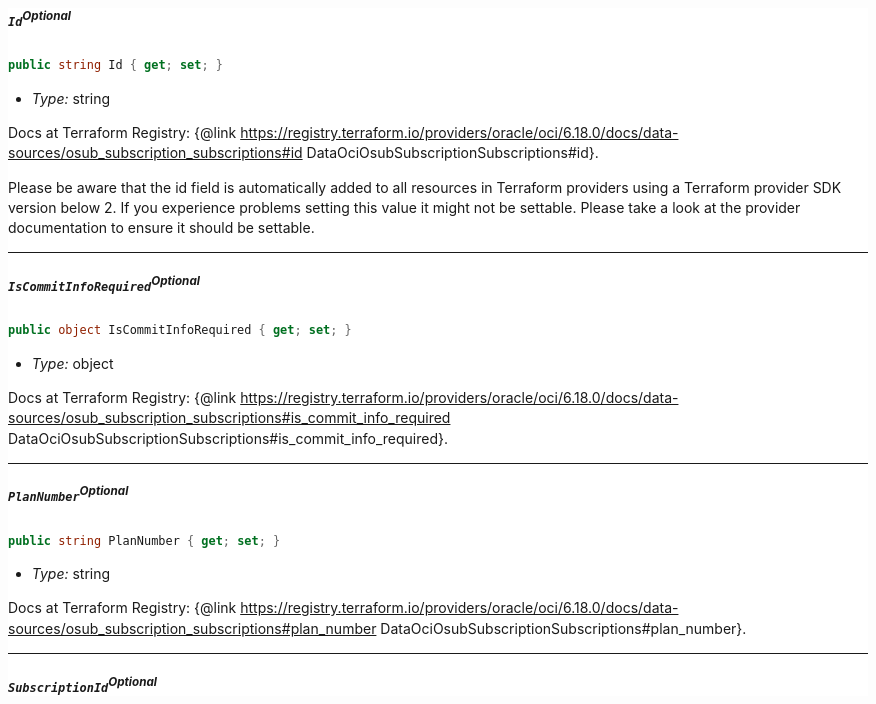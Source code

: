 ##### `Id`<sup>Optional</sup> <a name="Id" id="rhizo-co-terraform-provider-oci.dataOciOsubSubscriptionSubscriptions.DataOciOsubSubscriptionSubscriptionsConfig.property.id"></a>

```csharp
public string Id { get; set; }
```

- *Type:* string

Docs at Terraform Registry: {@link https://registry.terraform.io/providers/oracle/oci/6.18.0/docs/data-sources/osub_subscription_subscriptions#id DataOciOsubSubscriptionSubscriptions#id}.

Please be aware that the id field is automatically added to all resources in Terraform providers using a Terraform provider SDK version below 2.
If you experience problems setting this value it might not be settable. Please take a look at the provider documentation to ensure it should be settable.

---

##### `IsCommitInfoRequired`<sup>Optional</sup> <a name="IsCommitInfoRequired" id="rhizo-co-terraform-provider-oci.dataOciOsubSubscriptionSubscriptions.DataOciOsubSubscriptionSubscriptionsConfig.property.isCommitInfoRequired"></a>

```csharp
public object IsCommitInfoRequired { get; set; }
```

- *Type:* object

Docs at Terraform Registry: {@link https://registry.terraform.io/providers/oracle/oci/6.18.0/docs/data-sources/osub_subscription_subscriptions#is_commit_info_required DataOciOsubSubscriptionSubscriptions#is_commit_info_required}.

---

##### `PlanNumber`<sup>Optional</sup> <a name="PlanNumber" id="rhizo-co-terraform-provider-oci.dataOciOsubSubscriptionSubscriptions.DataOciOsubSubscriptionSubscriptionsConfig.property.planNumber"></a>

```csharp
public string PlanNumber { get; set; }
```

- *Type:* string

Docs at Terraform Registry: {@link https://registry.terraform.io/providers/oracle/oci/6.18.0/docs/data-sources/osub_subscription_subscriptions#plan_number DataOciOsubSubscriptionSubscriptions#plan_number}.

---

##### `SubscriptionId`<sup>Optional</sup> <a name="SubscriptionId" id="rhizo-co-terraform-provider-oci.dataOciOsubSubscriptionSubscriptions.DataOciOsubSubscriptionSubscriptionsConfig.property.subscriptionId"></a>
